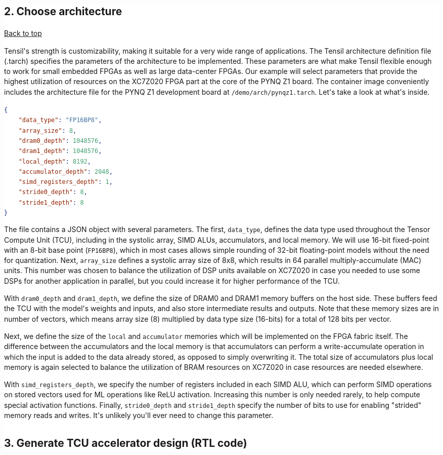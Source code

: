 ## 2. Choose architecture

[Back to top](#overview)

Tensil's strength is customizability, making it suitable for a very wide range of applications. The Tensil architecture definition file (.tarch) specifies the parameters of the architecture to be implemented. These parameters are what make Tensil flexible enough to work for small embedded FPGAs as well as large data-center FPGAs. Our example will select parameters that provide the highest utilization of resources on the XC7Z020 FPGA part at the core of the PYNQ Z1 board. The container image conveniently includes the architecture file for the PYNQ Z1 development board at `/demo/arch/pynqz1.tarch`. Let's take a look at what's inside.

```json
{
    "data_type": "FP16BP8",
    "array_size": 8,
    "dram0_depth": 1048576,
    "dram1_depth": 1048576,
    "local_depth": 8192,
    "accumulator_depth": 2048,
    "simd_registers_depth": 1,
    "stride0_depth": 8,
    "stride1_depth": 8
}
```

The file contains a JSON object with several parameters. The first, `data_type`, defines the data type used throughout the Tensor Compute Unit (TCU), including in the systolic array, SIMD ALUs, accumulators, and local memory. We will use 16-bit fixed-point with an 8-bit base point (`FP16BP8`), which in most cases allows simple rounding of 32-bit floating-point models without the need for quantization. Next, `array_size` defines a systolic array size of 8x8, which results in 64 parallel multiply-accumulate (MAC) units. This number was chosen to balance the utilization of DSP units available on XC7Z020 in case you needed to use some DSPs for another application in parallel, but you could increase it for higher performance of the TCU.

With `dram0_depth` and `dram1_depth`, we define the size of DRAM0 and DRAM1 memory buffers on the host side. These buffers feed the TCU with the model's weights and inputs, and also store intermediate results and outputs. Note that these memory sizes are in number of vectors, which means array size (8) multiplied by data type size (16-bits) for a total of 128 bits per vector.

Next, we define the size of the `local` and `accumulator` memories which will be implemented on the FPGA fabric itself. The difference between the accumulators and the local memory is that accumulators can perform a write-accumulate operation in which the input is added to the data already stored, as opposed to simply overwriting it. The total size of accumulators plus local memory is again selected to balance the utilization of BRAM resources on XC7Z020 in case resources are needed elsewhere.

With `simd_registers_depth`, we specify the number of registers included in each SIMD ALU, which can perform SIMD operations on stored vectors used for ML operations like ReLU activation. Increasing this number is only needed rarely, to help compute special activation functions. Finally, `stride0_depth` and `stride1_depth` specify the number of bits to use for enabling "strided" memory reads and writes. It's unlikely you'll ever need to change this parameter.

## 3. Generate TCU accelerator design (RTL code)
